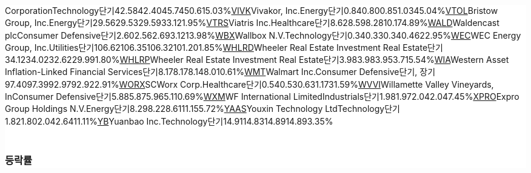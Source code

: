 Corporation</td><td>Technology</td><td>단기</td><td>42.58</td><td>42.40</td><td>45.74</td><td>50.61</td><td style="color: red">5.03%</td></tr><tr><td><a href="https://stockato.github.io/ticker/VIVK" target="_blank">VIVK</a></td><td>Vivakor, Inc.</td><td>Energy</td><td>단기</td><td>0.84</td><td>0.80</td><td>0.85</td><td>1.03</td><td style="color: red">45.04%</td></tr><tr><td><a href="https://stockato.github.io/ticker/VTOL" target="_blank">VTOL</a></td><td>Bristow Group, Inc.</td><td>Energy</td><td>단기</td><td>29.56</td><td>29.53</td><td>29.59</td><td>33.12</td><td style="color: red">1.95%</td></tr><tr><td><a href="https://stockato.github.io/ticker/VTRS" target="_blank">VTRS</a></td><td>Viatris Inc.</td><td>Healthcare</td><td>단기</td><td>8.62</td><td>8.59</td><td>8.28</td><td>10.17</td><td style="color: red">4.89%</td></tr><tr><td><a href="https://stockato.github.io/ticker/WALD" target="_blank">WALD</a></td><td>Waldencast plc</td><td>Consumer Defensive</td><td>단기</td><td>2.60</td><td>2.56</td><td>2.69</td><td>3.12</td><td style="color: red">13.98%</td></tr><tr><td><a href="https://stockato.github.io/ticker/WBX" target="_blank">WBX</a></td><td>Wallbox N.V.</td><td>Technology</td><td>단기</td><td>0.34</td><td>0.33</td><td>0.34</td><td>0.46</td><td style="color: red">22.95%</td></tr><tr><td><a href="https://stockato.github.io/ticker/WEC" target="_blank">WEC</a></td><td>WEC Energy Group, Inc.</td><td>Utilities</td><td>단기</td><td>106.62</td><td>106.35</td><td>106.32</td><td>101.20</td><td style="color: red">1.85%</td></tr><tr><td><a href="https://stockato.github.io/ticker/WHLRD" target="_blank">WHLRD</a></td><td>Wheeler Real Estate Investment </td><td>Real Estate</td><td>단기</td><td>34.12</td><td>34.02</td><td>32.62</td><td>29.99</td><td style="color: red">1.80%</td></tr><tr><td><a href="https://stockato.github.io/ticker/WHLRP" target="_blank">WHLRP</a></td><td>Wheeler Real Estate Investment </td><td>Real Estate</td><td>단기</td><td>3.98</td><td>3.98</td><td>3.95</td><td>3.71</td><td style="color: red">5.54%</td></tr><tr><td><a href="https://stockato.github.io/ticker/WIA" target="_blank">WIA</a></td><td>Western Asset Inflation-Linked </td><td>Financial Services</td><td>단기</td><td>8.17</td><td>8.17</td><td>8.14</td><td>8.01</td><td style="color: red">0.61%</td></tr><tr><td><a href="https://stockato.github.io/ticker/WMT" target="_blank">WMT</a></td><td>Walmart Inc.</td><td>Consumer Defensive</td><td>단기, 장기</td><td>97.40</td><td>97.39</td><td>92.97</td><td>92.92</td><td style="color: red">2.91%</td></tr><tr><td><a href="https://stockato.github.io/ticker/WORX" target="_blank">WORX</a></td><td>SCWorx Corp.</td><td>Healthcare</td><td>단기</td><td>0.54</td><td>0.53</td><td>0.63</td><td>1.17</td><td style="color: red">31.59%</td></tr><tr><td><a href="https://stockato.github.io/ticker/WVVI" target="_blank">WVVI</a></td><td>Willamette Valley Vineyards, In</td><td>Consumer Defensive</td><td>단기</td><td>5.88</td><td>5.87</td><td>5.96</td><td>5.11</td><td style="color: red">0.69%</td></tr><tr><td><a href="https://stockato.github.io/ticker/WXM" target="_blank">WXM</a></td><td>WF International Limited</td><td>Industrials</td><td>단기</td><td>1.98</td><td>1.97</td><td>2.04</td><td>2.04</td><td style="color: red">7.45%</td></tr><tr><td><a href="https://stockato.github.io/ticker/XPRO" target="_blank">XPRO</a></td><td>Expro Group Holdings N.V.</td><td>Energy</td><td>단기</td><td>8.29</td><td>8.22</td><td>8.61</td><td>11.15</td><td style="color: red">5.72%</td></tr><tr><td><a href="https://stockato.github.io/ticker/YAAS" target="_blank">YAAS</a></td><td>Youxin Technology Ltd</td><td>Technology</td><td>단기</td><td>1.82</td><td>1.80</td><td>2.04</td><td>2.64</td><td style="color: red">11.11%</td></tr><tr><td><a href="https://stockato.github.io/ticker/YB" target="_blank">YB</a></td><td>Yuanbao Inc.</td><td>Technology</td><td>단기</td><td>14.91</td><td>14.83</td><td>14.89</td><td>14.89</td><td style="color: red">3.35%</td></tr></tbody></table><br><br>
### 등락률
